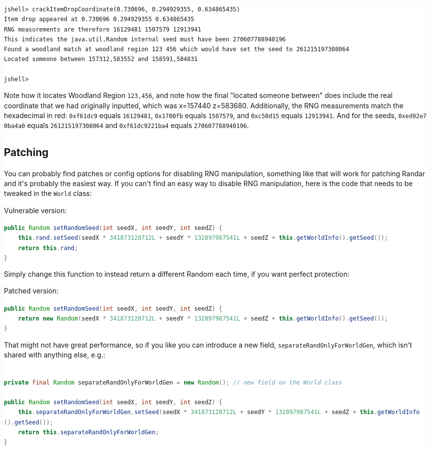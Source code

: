 ```
jshell> crackItemDropCoordinate(0.730696, 0.294929355, 0.634865435)
Item drop appeared at 0.730696 0.294929355 0.634865435
RNG measurements are therefore 16129481 1507579 12913941
This indicates the java.util.Random internal seed must have been 270607788940196
Found a woodland match at woodland region 123 456 which would have set the seed to 261215197308064
Located someone between 157312,583552 and 158591,584831

jshell> 
```

Note how it locates Woodland Region `123,456`, and note how the final "located someone between" does include the real coordinate that we had originally inputted, which was x=157440 z=583680. Additionally, the RNG measurements match the hexadecimal in red: `0xf61dc9` equals `16129481`, `0x1700fb` equals `1507579`, and `0xc50d15` equals `12913941`. And for the seeds, `0xed92e70ba4a0` equals `261215197308064` and `0xf61dc9221ba4` equals `270607788940196`.

## Patching

You can probably find patches or config options for disabling RNG manipulation, something like that will work for patching Randar and it's probably the easiest way. If you can't find an easy way to disable RNG manipulation, here is the code that needs to be tweaked in the `World` class:

Vulnerable version:
```java
public Random setRandomSeed(int seedX, int seedY, int seedZ) {
    this.rand.setSeed(seedX * 341873128712L + seedY * 132897987541L + seedZ + this.getWorldInfo().getSeed());
    return this.rand;
}
```

Simply change this function to instead return a different Random each time, if you want perfect protection:

Patched version:
```java
public Random setRandomSeed(int seedX, int seedY, int seedZ) {
    return new Random(seedX * 341873128712L + seedY * 132897987541L + seedZ + this.getWorldInfo().getSeed());
}
```

That might not have great performance, so if you like you can introduce a new field, `separateRandOnlyForWorldGen`, which isn't shared with anything else, e.g.:

```java

private final Random separateRandOnlyForWorldGen = new Random(); // new field on the World class

public Random setRandomSeed(int seedX, int seedY, int seedZ) {
    this.separateRandOnlyForWorldGen.setSeed(seedX * 341873128712L + seedY * 132897987541L + seedZ + this.getWorldInfo().getSeed());
    return this.separateRandOnlyForWorldGen;
}
```
